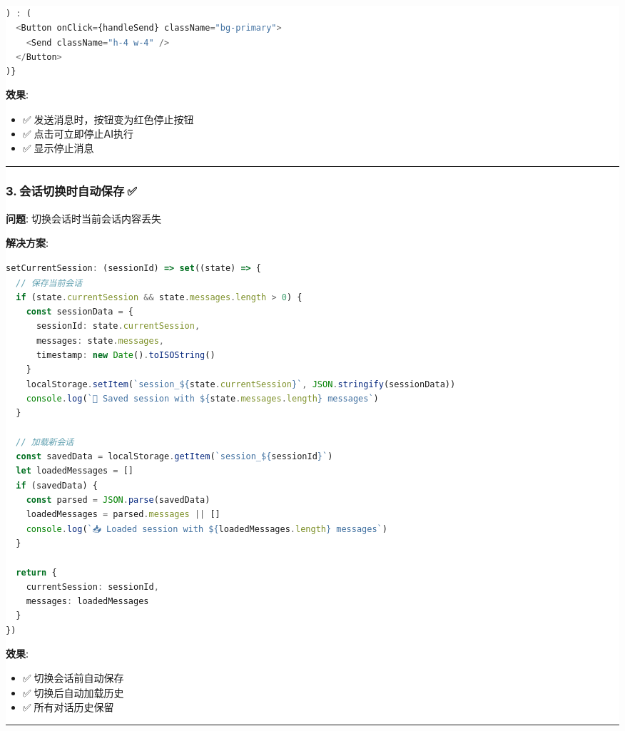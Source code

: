 ```typescript
) : (
  <Button onClick={handleSend} className="bg-primary">
    <Send className="h-4 w-4" />
  </Button>
)}
```

**效果**: 
- ✅ 发送消息时，按钮变为红色停止按钮
- ✅ 点击可立即停止AI执行
- ✅ 显示停止消息

---

### 3. 会话切换时自动保存 ✅

**问题**: 切换会话时当前会话内容丢失

**解决方案**:
```typescript
setCurrentSession: (sessionId) => set((state) => {
  // 保存当前会话
  if (state.currentSession && state.messages.length > 0) {
    const sessionData = {
      sessionId: state.currentSession,
      messages: state.messages,
      timestamp: new Date().toISOString()
    }
    localStorage.setItem(`session_${state.currentSession}`, JSON.stringify(sessionData))
    console.log(`💾 Saved session with ${state.messages.length} messages`)
  }
  
  // 加载新会话
  const savedData = localStorage.getItem(`session_${sessionId}`)
  let loadedMessages = []
  if (savedData) {
    const parsed = JSON.parse(savedData)
    loadedMessages = parsed.messages || []
    console.log(`📥 Loaded session with ${loadedMessages.length} messages`)
  }
  
  return { 
    currentSession: sessionId,
    messages: loadedMessages
  }
})
```

**效果**:
- ✅ 切换会话前自动保存
- ✅ 切换后自动加载历史
- ✅ 所有对话历史保留

---